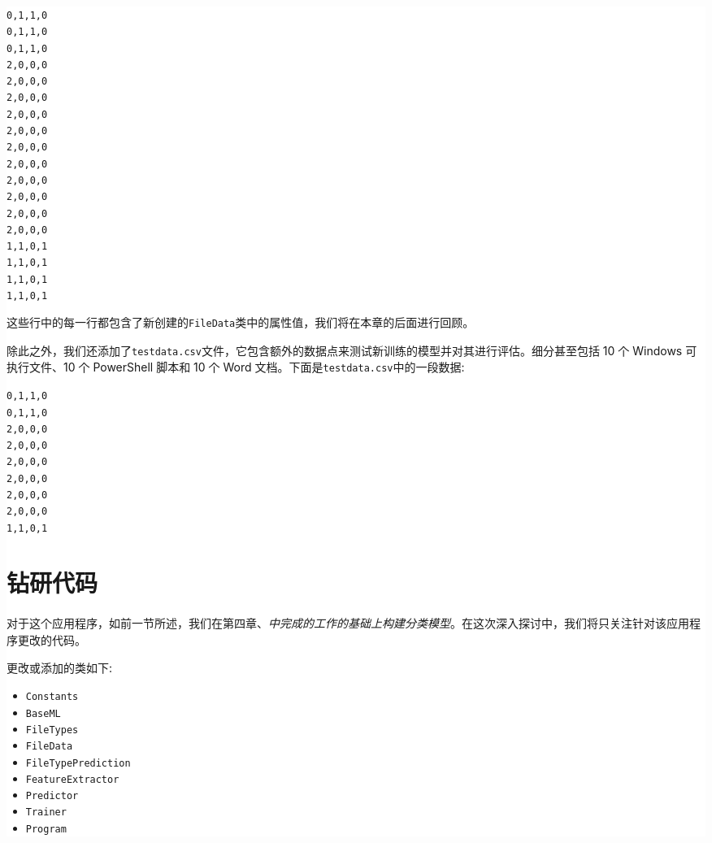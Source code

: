```
0,1,1,0
0,1,1,0
0,1,1,0
2,0,0,0
2,0,0,0
2,0,0,0
2,0,0,0
2,0,0,0
2,0,0,0
2,0,0,0
2,0,0,0
2,0,0,0
2,0,0,0
2,0,0,0
1,1,0,1
1,1,0,1
1,1,0,1
1,1,0,1
```

这些行中的每一行都包含了新创建的`FileData`类中的属性值，我们将在本章的后面进行回顾。

除此之外，我们还添加了`testdata.csv`文件，它包含额外的数据点来测试新训练的模型并对其进行评估。细分甚至包括 10 个 Windows 可执行文件、10 个 PowerShell 脚本和 10 个 Word 文档。下面是`testdata.csv`中的一段数据:

```
0,1,1,0
0,1,1,0
2,0,0,0
2,0,0,0
2,0,0,0
2,0,0,0
2,0,0,0
2,0,0,0
1,1,0,1
```

<title>Diving into the code</title> 

# 钻研代码

对于这个应用程序，如前一节所述，我们在第四章、*中完成的工作的基础上构建分类模型*。在这次深入探讨中，我们将只关注针对该应用程序更改的代码。

更改或添加的类如下:

*   `Constants`
*   ``BaseML``
*   `FileTypes`
*   `FileData`
*   `FileTypePrediction`
*   `FeatureExtractor`
*   `Predictor`
*   `Trainer`
*   `Program`
